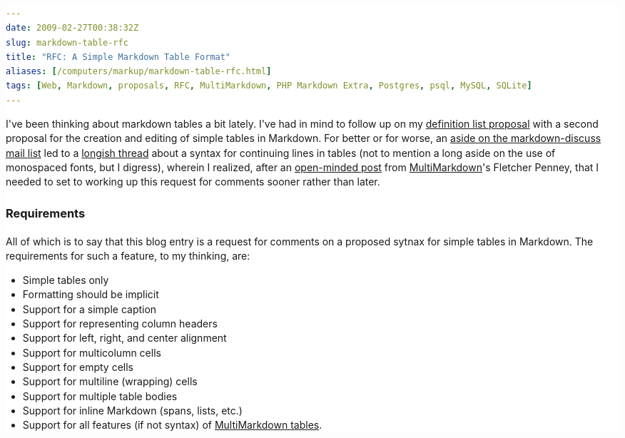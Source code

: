 ```yaml
--- 
date: 2009-02-27T00:38:32Z
slug: markdown-table-rfc
title: "RFC: A Simple Markdown Table Format"
aliases: [/computers/markup/markdown-table-rfc.html]
tags: [Web, Markdown, proposals, RFC, MultiMarkdown, PHP Markdown Extra, Postgres, psql, MySQL, SQLite]
---
```


<p>I've been thinking about markdown tables a bit lately. I've had in mind to
follow up on my <a href="/computers/markup/modest-markdown-proposal.html"
title="A Modest Proposal for Markdown Definition Lists">definition list
proposal</a> with a second proposal for the creation and editing of simple
tables in Markdown. For better or for worse,
an <a href="http://six.pairlist.net/pipermail/markdown-discuss/2009-February/001471.html"
title="markdown-discuss: “Re: A Modest Definition List Proposal”">aside on the
markdown-discuss mail list</a> led to
a <a href="http://six.pairlist.net/pipermail/markdown-discuss/2009-February/001472.html"
title="markdown-discuss: A preliminary discussion of tables with continuing
lines">longish thread</a> about a syntax for continuing lines in tables (not
to mention a long aside on the use of monospaced fonts, but I digress),
wherein I realized, after
an <a href="http://six.pairlist.net/pipermail/markdown-discuss/2009-February/001485.html"
title="markdown-discuss: Fletcher Penney is open to a modified table
syntax">open-minded post</a>
from <a href="http://fletcherpenney.net/multimarkdown/"
title="MultiMarkdown">MultiMarkdown</a>'s Fletcher Penney, that I needed to
set to working up this request for comments sooner rather than later.</p>

<h3>Requirements</h3>

<p>All of which is to say that this blog entry is a request for comments on a
proposed sytnax for simple tables in Markdown. The requirements for such a
feature, to my thinking, are:</p>

<ul>
  <li>Simple tables only</li>
  <li>Formatting should be implicit</li>
  <li>Support for a simple caption</li>
  <li>Support for representing column headers</li>
  <li>Support for left, right, and center alignment</li>
  <li>Support for multicolumn cells</li>
  <li>Support for empty cells</li>
  <li>Support for multiline (wrapping) cells</li>
  <li>Support for multiple table bodies</li>
  <li>Support for inline Markdown (spans, lists, etc.)</li>
  <li>Support for all features (if not syntax)
    of <a href="http://fletcherpenney.net/multimarkdown/users_guide/multimarkdown_syntax_guide/#tables"
    title="MultiMarkdown Syntax Guide: Tables">MultiMarkdown tables</a>.</li>
</ul>
